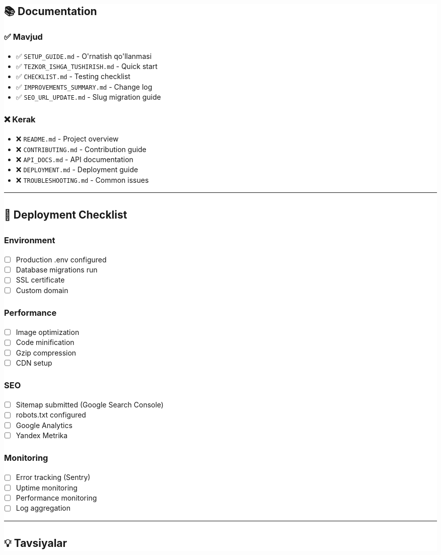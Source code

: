 
## 📚 Documentation

### ✅ Mavjud
- ✅ `SETUP_GUIDE.md` - O'rnatish qo'llanmasi
- ✅ `TEZKOR_ISHGA_TUSHIRISH.md` - Quick start
- ✅ `CHECKLIST.md` - Testing checklist
- ✅ `IMPROVEMENTS_SUMMARY.md` - Change log
- ✅ `SEO_URL_UPDATE.md` - Slug migration guide

### ❌ Kerak
- ❌ `README.md` - Project overview
- ❌ `CONTRIBUTING.md` - Contribution guide
- ❌ `API_DOCS.md` - API documentation
- ❌ `DEPLOYMENT.md` - Deployment guide
- ❌ `TROUBLESHOOTING.md` - Common issues

---

## 🚀 Deployment Checklist

### Environment
- [ ] Production .env configured
- [ ] Database migrations run
- [ ] SSL certificate
- [ ] Custom domain

### Performance
- [ ] Image optimization
- [ ] Code minification
- [ ] Gzip compression
- [ ] CDN setup

### SEO
- [ ] Sitemap submitted (Google Search Console)
- [ ] robots.txt configured
- [ ] Google Analytics
- [ ] Yandex Metrika

### Monitoring
- [ ] Error tracking (Sentry)
- [ ] Uptime monitoring
- [ ] Performance monitoring
- [ ] Log aggregation

---

## 💡 Tavsiyalar
